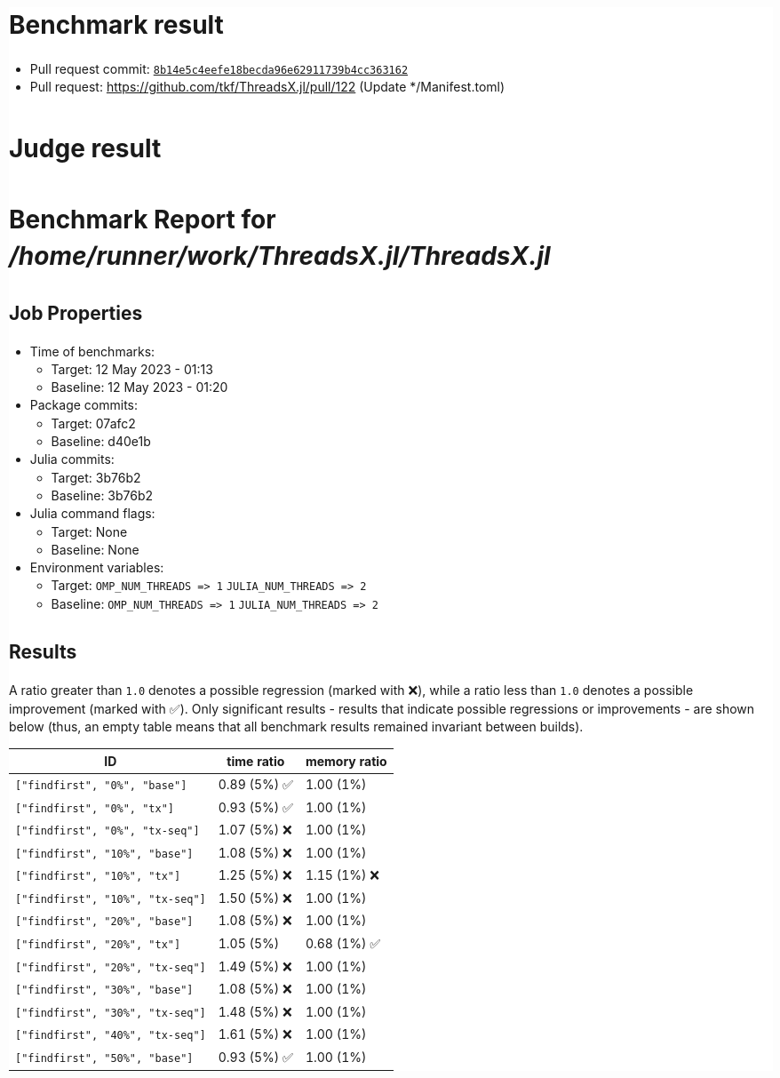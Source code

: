 # Benchmark result

* Pull request commit: [`8b14e5c4eefe18becda96e62911739b4cc363162`](https://github.com/tkf/ThreadsX.jl/commit/8b14e5c4eefe18becda96e62911739b4cc363162)
* Pull request: <https://github.com/tkf/ThreadsX.jl/pull/122> (Update */Manifest.toml)

# Judge result
# Benchmark Report for */home/runner/work/ThreadsX.jl/ThreadsX.jl*

## Job Properties
* Time of benchmarks:
    - Target: 12 May 2023 - 01:13
    - Baseline: 12 May 2023 - 01:20
* Package commits:
    - Target: 07afc2
    - Baseline: d40e1b
* Julia commits:
    - Target: 3b76b2
    - Baseline: 3b76b2
* Julia command flags:
    - Target: None
    - Baseline: None
* Environment variables:
    - Target: `OMP_NUM_THREADS => 1` `JULIA_NUM_THREADS => 2`
    - Baseline: `OMP_NUM_THREADS => 1` `JULIA_NUM_THREADS => 2`

## Results
A ratio greater than `1.0` denotes a possible regression (marked with :x:), while a ratio less
than `1.0` denotes a possible improvement (marked with :white_check_mark:). Only significant results - results
that indicate possible regressions or improvements - are shown below (thus, an empty table means that all
benchmark results remained invariant between builds).

| ID                                                     | time ratio                   | memory ratio                 |
|--------------------------------------------------------|------------------------------|------------------------------|
| `["findfirst", "0%", "base"]`                          | 0.89 (5%) :white_check_mark: |                   1.00 (1%)  |
| `["findfirst", "0%", "tx"]`                            | 0.93 (5%) :white_check_mark: |                   1.00 (1%)  |
| `["findfirst", "0%", "tx-seq"]`                        |                1.07 (5%) :x: |                   1.00 (1%)  |
| `["findfirst", "10%", "base"]`                         |                1.08 (5%) :x: |                   1.00 (1%)  |
| `["findfirst", "10%", "tx"]`                           |                1.25 (5%) :x: |                1.15 (1%) :x: |
| `["findfirst", "10%", "tx-seq"]`                       |                1.50 (5%) :x: |                   1.00 (1%)  |
| `["findfirst", "20%", "base"]`                         |                1.08 (5%) :x: |                   1.00 (1%)  |
| `["findfirst", "20%", "tx"]`                           |                   1.05 (5%)  | 0.68 (1%) :white_check_mark: |
| `["findfirst", "20%", "tx-seq"]`                       |                1.49 (5%) :x: |                   1.00 (1%)  |
| `["findfirst", "30%", "base"]`                         |                1.08 (5%) :x: |                   1.00 (1%)  |
| `["findfirst", "30%", "tx-seq"]`                       |                1.48 (5%) :x: |                   1.00 (1%)  |
| `["findfirst", "40%", "tx-seq"]`                       |                1.61 (5%) :x: |                   1.00 (1%)  |
| `["findfirst", "50%", "base"]`                         | 0.93 (5%) :white_check_mark: |                   1.00 (1%)  |